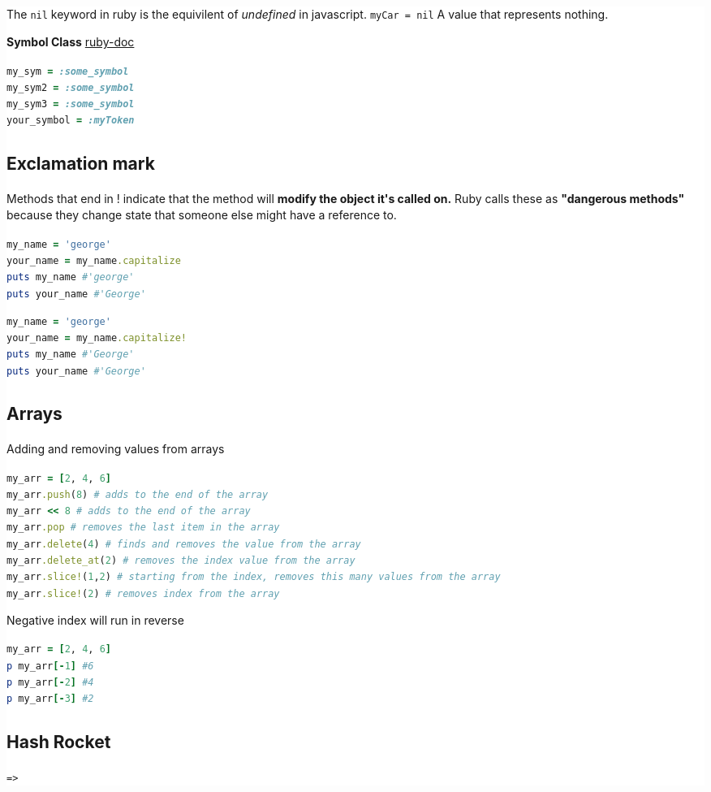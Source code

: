 The `nil` keyword in ruby is the equivilent of *undefined* in javascript.
`myCar = nil`
A value that represents nothing.

**Symbol Class**
[ruby-doc](https://ruby-doc.org/core-2.5.0/Symbol.html)
```ruby
my_sym = :some_symbol
my_sym2 = :some_symbol
my_sym3 = :some_symbol
your_symbol = :myToken
```

## Exclamation mark
Methods that end in ! indicate that the method will **modify the object it's called on.** Ruby calls these as **"dangerous methods"** because they change state that someone else might have a reference to. 
```ruby
my_name = 'george'
your_name = my_name.capitalize
puts my_name #'george'
puts your_name #'George'
```

```ruby
my_name = 'george'
your_name = my_name.capitalize!
puts my_name #'George'
puts your_name #'George'
```

## Arrays
Adding and removing values from arrays
```ruby
my_arr = [2, 4, 6]
my_arr.push(8) # adds to the end of the array
my_arr << 8 # adds to the end of the array
my_arr.pop # removes the last item in the array
my_arr.delete(4) # finds and removes the value from the array
my_arr.delete_at(2) # removes the index value from the array
my_arr.slice!(1,2) # starting from the index, removes this many values from the array
my_arr.slice!(2) # removes index from the array
```

Negative index will run in reverse
```ruby
my_arr = [2, 4, 6]
p my_arr[-1] #6
p my_arr[-2] #4
p my_arr[-3] #2
```

## Hash Rocket
`=>`
